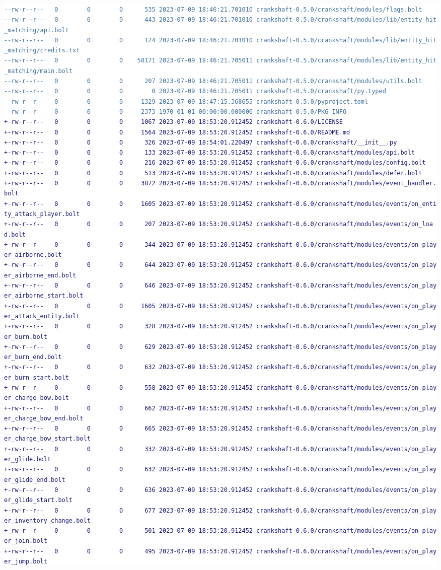 ```diff
--rw-r--r--   0        0        0      535 2023-07-09 18:46:21.701010 crankshaft-0.5.0/crankshaft/modules/flags.bolt
--rw-r--r--   0        0        0      443 2023-07-09 18:46:21.701010 crankshaft-0.5.0/crankshaft/modules/lib/entity_hit_matching/api.bolt
--rw-r--r--   0        0        0      124 2023-07-09 18:46:21.701010 crankshaft-0.5.0/crankshaft/modules/lib/entity_hit_matching/credits.txt
--rw-r--r--   0        0        0    58171 2023-07-09 18:46:21.705011 crankshaft-0.5.0/crankshaft/modules/lib/entity_hit_matching/main.bolt
--rw-r--r--   0        0        0      207 2023-07-09 18:46:21.705011 crankshaft-0.5.0/crankshaft/modules/utils.bolt
--rw-r--r--   0        0        0        0 2023-07-09 18:46:21.705011 crankshaft-0.5.0/crankshaft/py.typed
--rw-r--r--   0        0        0     1329 2023-07-09 18:47:15.368655 crankshaft-0.5.0/pyproject.toml
--rw-r--r--   0        0        0     2373 1970-01-01 00:00:00.000000 crankshaft-0.5.0/PKG-INFO
+-rw-r--r--   0        0        0     1067 2023-07-09 18:53:20.912452 crankshaft-0.6.0/LICENSE
+-rw-r--r--   0        0        0     1564 2023-07-09 18:53:20.912452 crankshaft-0.6.0/README.md
+-rw-r--r--   0        0        0      326 2023-07-09 18:54:01.220497 crankshaft-0.6.0/crankshaft/__init__.py
+-rw-r--r--   0        0        0      133 2023-07-09 18:53:20.912452 crankshaft-0.6.0/crankshaft/modules/api.bolt
+-rw-r--r--   0        0        0      216 2023-07-09 18:53:20.912452 crankshaft-0.6.0/crankshaft/modules/config.bolt
+-rw-r--r--   0        0        0      513 2023-07-09 18:53:20.912452 crankshaft-0.6.0/crankshaft/modules/defer.bolt
+-rw-r--r--   0        0        0     3872 2023-07-09 18:53:20.912452 crankshaft-0.6.0/crankshaft/modules/event_handler.bolt
+-rw-r--r--   0        0        0     1605 2023-07-09 18:53:20.912452 crankshaft-0.6.0/crankshaft/modules/events/on_entity_attack_player.bolt
+-rw-r--r--   0        0        0      207 2023-07-09 18:53:20.912452 crankshaft-0.6.0/crankshaft/modules/events/on_load.bolt
+-rw-r--r--   0        0        0      344 2023-07-09 18:53:20.912452 crankshaft-0.6.0/crankshaft/modules/events/on_player_airborne.bolt
+-rw-r--r--   0        0        0      644 2023-07-09 18:53:20.912452 crankshaft-0.6.0/crankshaft/modules/events/on_player_airborne_end.bolt
+-rw-r--r--   0        0        0      646 2023-07-09 18:53:20.912452 crankshaft-0.6.0/crankshaft/modules/events/on_player_airborne_start.bolt
+-rw-r--r--   0        0        0     1605 2023-07-09 18:53:20.912452 crankshaft-0.6.0/crankshaft/modules/events/on_player_attack_entity.bolt
+-rw-r--r--   0        0        0      328 2023-07-09 18:53:20.912452 crankshaft-0.6.0/crankshaft/modules/events/on_player_burn.bolt
+-rw-r--r--   0        0        0      629 2023-07-09 18:53:20.912452 crankshaft-0.6.0/crankshaft/modules/events/on_player_burn_end.bolt
+-rw-r--r--   0        0        0      632 2023-07-09 18:53:20.912452 crankshaft-0.6.0/crankshaft/modules/events/on_player_burn_start.bolt
+-rw-r--r--   0        0        0      558 2023-07-09 18:53:20.912452 crankshaft-0.6.0/crankshaft/modules/events/on_player_charge_bow.bolt
+-rw-r--r--   0        0        0      662 2023-07-09 18:53:20.912452 crankshaft-0.6.0/crankshaft/modules/events/on_player_charge_bow_end.bolt
+-rw-r--r--   0        0        0      665 2023-07-09 18:53:20.912452 crankshaft-0.6.0/crankshaft/modules/events/on_player_charge_bow_start.bolt
+-rw-r--r--   0        0        0      332 2023-07-09 18:53:20.912452 crankshaft-0.6.0/crankshaft/modules/events/on_player_glide.bolt
+-rw-r--r--   0        0        0      632 2023-07-09 18:53:20.912452 crankshaft-0.6.0/crankshaft/modules/events/on_player_glide_end.bolt
+-rw-r--r--   0        0        0      636 2023-07-09 18:53:20.912452 crankshaft-0.6.0/crankshaft/modules/events/on_player_glide_start.bolt
+-rw-r--r--   0        0        0      677 2023-07-09 18:53:20.912452 crankshaft-0.6.0/crankshaft/modules/events/on_player_inventory_change.bolt
+-rw-r--r--   0        0        0      501 2023-07-09 18:53:20.912452 crankshaft-0.6.0/crankshaft/modules/events/on_player_join.bolt
+-rw-r--r--   0        0        0      495 2023-07-09 18:53:20.912452 crankshaft-0.6.0/crankshaft/modules/events/on_player_jump.bolt
```